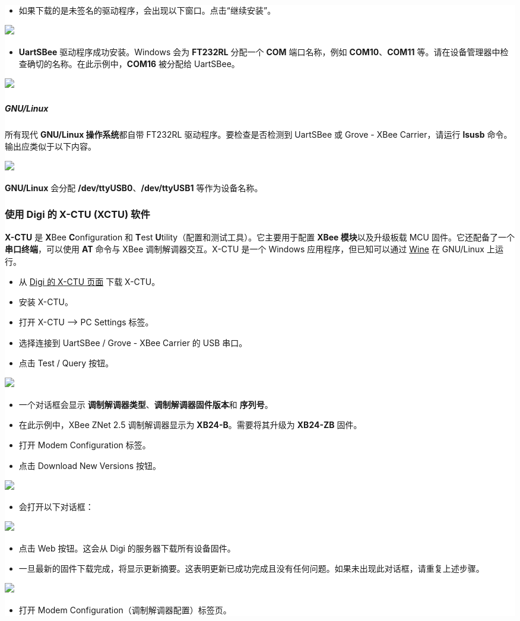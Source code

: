*   如果下载的是未签名的驱动程序，会出现以下窗口。点击“继续安装”。

![](https://files.seeedstudio.com/wiki/Zigbee_Networking_with_XBee_Series_2_and_Seeeds_Products/img/UartSbee_Driver_install_2.1.JPG)

*   **UartSBee** 驱动程序成功安装。Windows 会为 **FT232RL** 分配一个 **COM** 端口名称，例如 **COM10**、**COM11** 等。请在设备管理器中检查确切的名称。在此示例中，**COM16** 被分配给 UartSBee。

![](https://files.seeedstudio.com/wiki/Zigbee_Networking_with_XBee_Series_2_and_Seeeds_Products/img/UartSbee_Driver_install_3.JPG)

##### **GNU/Linux**

所有现代 **GNU/Linux 操作系统**都自带 FT232RL 驱动程序。要检查是否检测到 UartSBee 或 Grove - XBee Carrier，请运行 **lsusb** 命令。输出应类似于以下内容。

![](https://files.seeedstudio.com/wiki/Zigbee_Networking_with_XBee_Series_2_and_Seeeds_Products/img/Lsub.png)

**GNU/Linux** 会分配 **/dev/ttyUSB0**、**/dev/ttyUSB1** 等作为设备名称。

### 使用 Digi 的 X-CTU (XCTU) 软件

**X-CTU** 是 **X**Bee **C**onfiguration 和 **T**est **U**tility（配置和测试工具）。它主要用于配置 **XBee 模块**以及升级板载 MCU 固件。它还配备了一个 **串口终端**，可以使用 **AT** 命令与 XBee 调制解调器交互。X-CTU 是一个 Windows 应用程序，但已知可以通过 [Wine](http://www.winehq.org/) 在 GNU/Linux 上运行。

*   从 [Digi 的 X-CTU 页面](http://www.digi.com/support/productdetl.jsp?pid=3352&amp;osvid=57&amp;s=316&amp;tp=5&amp;tp2=0) 下载 X-CTU。

*   安装 X-CTU。

*   打开 X-CTU --&gt; PC Settings 标签。

*   选择连接到 UartSBee / Grove - XBee Carrier 的 USB 串口。

*   点击 Test / Query 按钮。

![](https://files.seeedstudio.com/wiki/Zigbee_Networking_with_XBee_Series_2_and_Seeeds_Products/img/X-CTU1.jpeg)

*   一个对话框会显示 **调制解调器类型**、**调制解调器固件版本**和 **序列号**。

*   在此示例中，XBee ZNet 2.5 调制解调器显示为 **XB24-B**。需要将其升级为 **XB24-ZB** 固件。

*   打开 Modem Configuration 标签。

*   点击 Download New Versions 按钮。

![](https://files.seeedstudio.com/wiki/Zigbee_Networking_with_XBee_Series_2_and_Seeeds_Products/img/X-CTU_Update_Firmware.jpeg)

*   会打开以下对话框：

![](https://files.seeedstudio.com/wiki/Zigbee_Networking_with_XBee_Series_2_and_Seeeds_Products/img/X-CTU-Update_Sources.jpeg)

*   点击 Web 按钮。这会从 Digi 的服务器下载所有设备固件。

*   一旦最新的固件下载完成，将显示更新摘要。这表明更新已成功完成且没有任何问题。如果未出现此对话框，请重复上述步骤。

![](https://files.seeedstudio.com/wiki/Zigbee_Networking_with_XBee_Series_2_and_Seeeds_Products/img/X-CTU-Update_Summary.jpeg)

*   打开 Modem Configuration（调制解调器配置）标签页。

